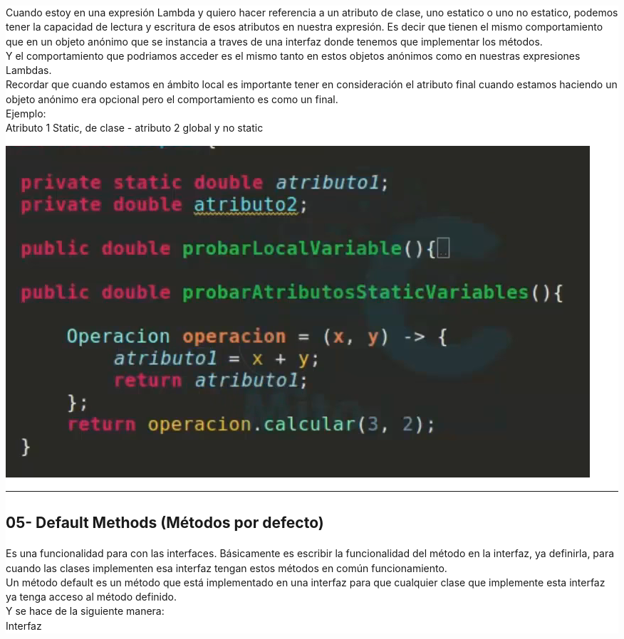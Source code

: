 Cuando estoy en una expresión Lambda y quiero hacer referencia a un atributo de clase, uno estatico o uno no estatico, podemos tener la capacidad de lectura y escritura de esos atributos
en nuestra expresión. Es decir que tienen el mismo comportamiento que en un objeto anónimo que se instancia a traves de una interfaz donde tenemos que implementar los métodos.  
Y el comportamiento que podriamos acceder es el mismo tanto en estos objetos anónimos como en nuestras expresiones Lambdas.  
Recordar que cuando estamos en ámbito local es importante tener en consideración el atributo final cuando estamos haciendo un objeto anónimo era opcional pero el comportamiento es como un
final.  
Ejemplo:  
Atributo 1 Static, de clase - atributo 2 global y no static

![04_Ambitos_Lambda_06](src/04_Ambitos_Lambda_06.png)

---

## 05- Default Methods (Métodos por defecto)
Es una funcionalidad para con las interfaces. Básicamente es escribir la funcionalidad del método en la interfaz, ya definirla, para cuando las clases implementen esa interfaz tengan
estos métodos en común funcionamiento.  
Un método default es un método que está implementado en una interfaz para que cualquier clase que implemente esta interfaz ya tenga acceso al método definido.  
Y se hace de la siguiente manera:  
Interfaz
